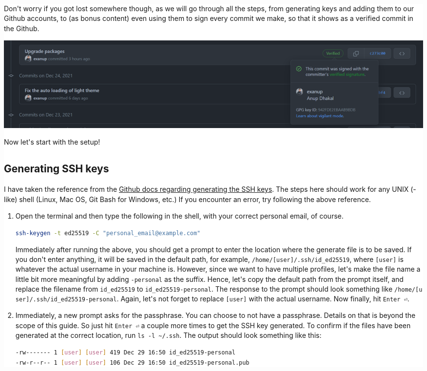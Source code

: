 Don't worry if you got lost somewhere though, as we will go through all the
steps, from generating keys and adding them to our Github accounts, to (as bonus
content) even using them to sign every commit we make, so that it shows as a
verified commit in the Github.

![Example showing Github verified signature](github-verified-signature-example.png)

Now let's start with the setup!

## Generating SSH keys

I have taken the reference from the
[Github docs regarding generating the SSH keys](https://docs.github.com/en/authentication/connecting-to-github-with-ssh/generating-a-new-ssh-key-and-adding-it-to-the-ssh-agent).
The steps here should work for any UNIX (-like) shell (Linux, Mac OS, Git Bash
for Windows, etc.) If you encounter an error, try following the above reference.

1. Open the terminal and then type the following in the shell, with your correct
   personal email, of course.

    ```bash
    ssh-keygen -t ed25519 -C "personal_email@example.com"
    ```

    Immediately after running the above, you should get a prompt to enter the
    location where the generate file is to be saved. If you don't enter
    anything, it will be saved in the default path, for example,
    `/home/[user]/.ssh/id_ed25519`, where `[user]` is whatever the actual
    username in your machine is. However, since we want to have multiple
    profiles, let's make the file name a little bit more meaningful by adding
    `-personal` as the suffix. Hence, let's copy the default path from the
    prompt itself, and replace the filename from `id_ed25519` to
    `id_ed25519-personal`. The response to the prompt should look something like
    `/home/[user]/.ssh/id_ed25519-personal`. Again, let's not forget to replace
    `[user]` with the actual username. Now finally, hit `Enter ⏎`.

2. Immediately, a new prompt asks for the passphrase. You can choose to not have
   a passphrase. Details on that is beyond the scope of this guide. So just hit
   `Enter ⏎` a couple more times to get the SSH key generated. To confirm if the
   files have been generated at the correct location, run `ls -l ~/.ssh`. The
   output should look something like this:

    ```bash
    -rw------- 1 [user] [user] 419 Dec 29 16:50 id_ed25519-personal
    -rw-r--r-- 1 [user] [user] 106 Dec 29 16:50 id_ed25519-personal.pub
    ```
